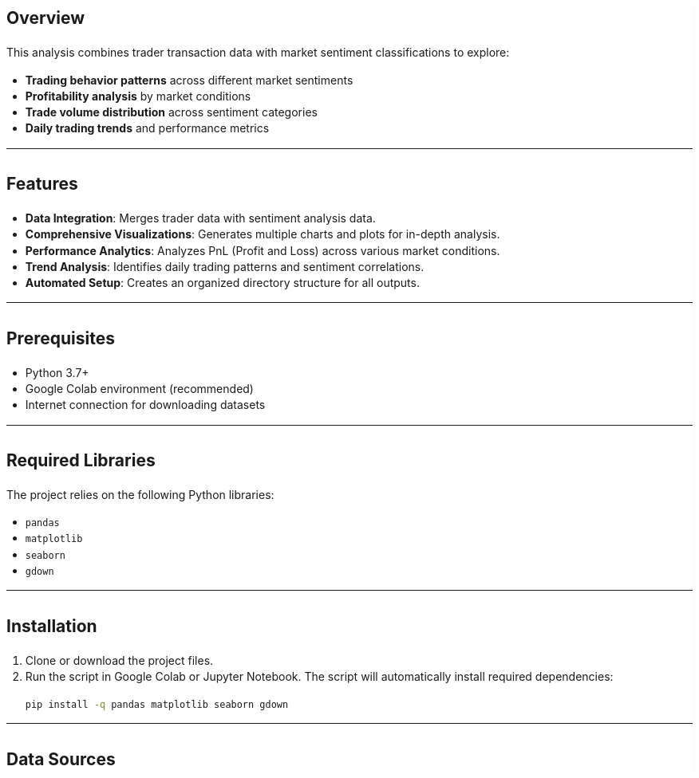 ## Overview

This analysis combines trader transaction data with market sentiment classifications to explore:

* **Trading behavior patterns** across different market sentiments
* **Profitability analysis** by market conditions
* **Trade volume distribution** across sentiment categories
* **Daily trading trends** and performance metrics

---

## Features

* **Data Integration**: Merges trader data with sentiment analysis data.
* **Comprehensive Visualizations**: Generates multiple charts and plots for in-depth analysis.
* **Performance Analytics**: Analyzes PnL (Profit and Loss) across various market conditions.
* **Trend Analysis**: Identifies daily trading patterns and sentiment correlations.
* **Automated Setup**: Creates an organized directory structure for all outputs.

---

## Prerequisites

* Python 3.7+
* Google Colab environment (recommended)
* Internet connection for downloading datasets

---

## Required Libraries

The project relies on the following Python libraries:

* `pandas`
* `matplotlib`
* `seaborn`
* `gdown`

---

## Installation

1.  Clone or download the project files.
2.  Run the script in Google Colab or Jupyter Notebook.
    The script will automatically install required dependencies:
    ```bash
    pip install -q pandas matplotlib seaborn gdown
    ```

---

## Data Sources
